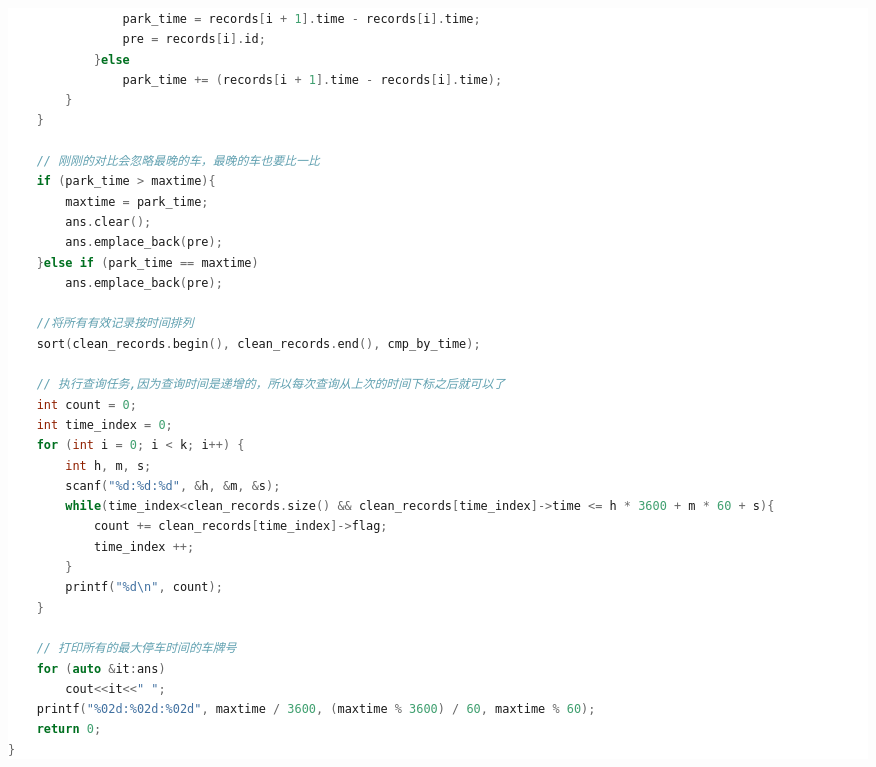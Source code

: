 ```c++
                park_time = records[i + 1].time - records[i].time;
                pre = records[i].id;
            }else
                park_time += (records[i + 1].time - records[i].time);
        }
    }

    // 刚刚的对比会忽略最晚的车，最晚的车也要比一比
    if (park_time > maxtime){
        maxtime = park_time;
        ans.clear();
        ans.emplace_back(pre);
    }else if (park_time == maxtime)
        ans.emplace_back(pre);

    //将所有有效记录按时间排列
    sort(clean_records.begin(), clean_records.end(), cmp_by_time);

    // 执行查询任务,因为查询时间是递增的，所以每次查询从上次的时间下标之后就可以了
    int count = 0;
    int time_index = 0;
    for (int i = 0; i < k; i++) {
        int h, m, s;
        scanf("%d:%d:%d", &h, &m, &s);
        while(time_index<clean_records.size() && clean_records[time_index]->time <= h * 3600 + m * 60 + s){
            count += clean_records[time_index]->flag;
            time_index ++;
        }
        printf("%d\n", count);
    }

    // 打印所有的最大停车时间的车牌号
    for (auto &it:ans)
        cout<<it<<" ";
    printf("%02d:%02d:%02d", maxtime / 3600, (maxtime % 3600) / 60, maxtime % 60);
    return 0;
}
```

